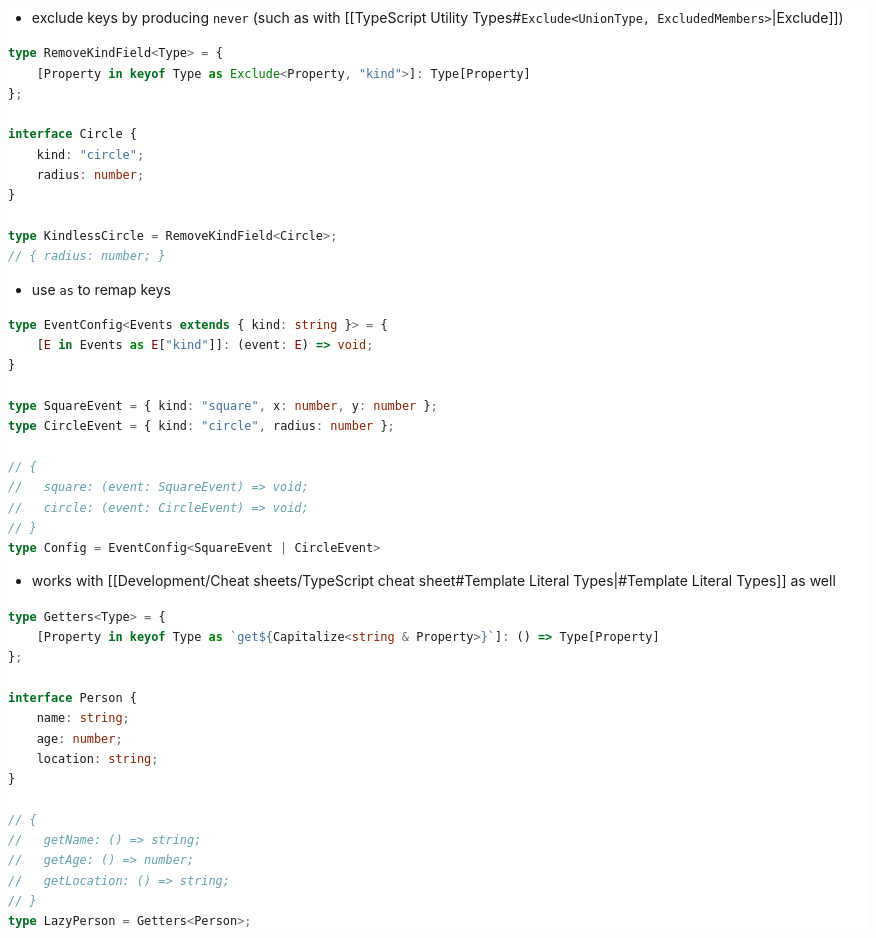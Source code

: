 - exclude keys by producing `never` (such as with [[TypeScript Utility Types#`Exclude<UnionType, ExcludedMembers>`|Exclude]])

```ts
type RemoveKindField<Type> = {
    [Property in keyof Type as Exclude<Property, "kind">]: Type[Property]
};
 
interface Circle {
    kind: "circle";
    radius: number;
}
 
type KindlessCircle = RemoveKindField<Circle>;
// { radius: number; }
```

- use `as` to remap keys

```ts
type EventConfig<Events extends { kind: string }> = {
    [E in Events as E["kind"]]: (event: E) => void;
}
 
type SquareEvent = { kind: "square", x: number, y: number };
type CircleEvent = { kind: "circle", radius: number };

// {
//   square: (event: SquareEvent) => void;
//   circle: (event: CircleEvent) => void;
// }
type Config = EventConfig<SquareEvent | CircleEvent>
```

- works with [[Development/Cheat sheets/TypeScript cheat sheet#Template Literal Types\|#Template Literal Types]] as well

```ts
type Getters<Type> = {
    [Property in keyof Type as `get${Capitalize<string & Property>}`]: () => Type[Property]
};
 
interface Person {
    name: string;
    age: number;
    location: string;
}

// {
//   getName: () => string;
//   getAge: () => number;
//   getLocation: () => string;
// }
type LazyPerson = Getters<Person>;
```


  [key: string]: string;
  [Property in keyof Features]: boolean;